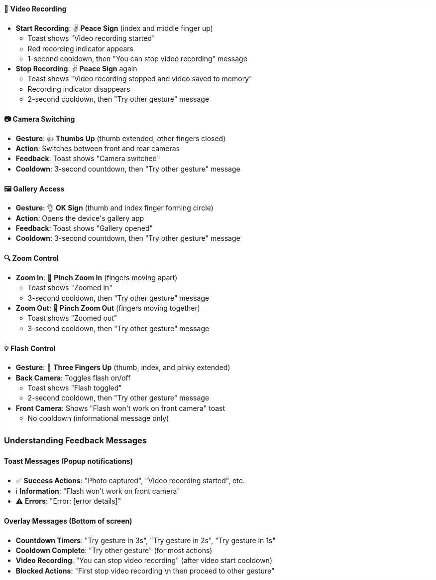 #### 🎥 **Video Recording**
- **Start Recording**: ✌️ **Peace Sign** (index and middle finger up)
  - Toast shows "Video recording started"
  - Red recording indicator appears
  - 1-second cooldown, then "You can stop video recording" message
- **Stop Recording**: ✌️ **Peace Sign** again
  - Toast shows "Video recording stopped and video saved to memory"
  - Recording indicator disappears
  - 2-second cooldown, then "Try other gesture" message

#### 📷 **Camera Switching**
- **Gesture**: 👍 **Thumbs Up** (thumb extended, other fingers closed)
- **Action**: Switches between front and rear cameras
- **Feedback**: Toast shows "Camera switched"
- **Cooldown**: 3-second countdown, then "Try other gesture" message

#### 🖼️ **Gallery Access**
- **Gesture**: 👌 **OK Sign** (thumb and index finger forming circle)
- **Action**: Opens the device's gallery app
- **Feedback**: Toast shows "Gallery opened"
- **Cooldown**: 3-second countdown, then "Try other gesture" message

#### 🔍 **Zoom Control**
- **Zoom In**: 🤏 **Pinch Zoom In** (fingers moving apart)
  - Toast shows "Zoomed in"
  - 3-second cooldown, then "Try other gesture" message
- **Zoom Out**: 🤏 **Pinch Zoom Out** (fingers moving together)
  - Toast shows "Zoomed out"
  - 3-second cooldown, then "Try other gesture" message

#### 💡 **Flash Control**
- **Gesture**: 🤟 **Three Fingers Up** (thumb, index, and pinky extended)
- **Back Camera**: Toggles flash on/off
  - Toast shows "Flash toggled"
  - 2-second cooldown, then "Try other gesture" message
- **Front Camera**: Shows "Flash won't work on front camera" toast
  - No cooldown (informational message only)

### Understanding Feedback Messages

#### **Toast Messages** (Popup notifications)
- ✅ **Success Actions**: "Photo captured", "Video recording started", etc.
- ℹ️ **Information**: "Flash won't work on front camera"
- ⚠️ **Errors**: "Error: [error details]"

#### **Overlay Messages** (Bottom of screen)
- **Countdown Timers**: "Try gesture in 3s", "Try gesture in 2s", "Try gesture in 1s"
- **Cooldown Complete**: "Try other gesture" (for most actions)
- **Video Recording**: "You can stop video recording" (after video start cooldown)
- **Blocked Actions**: "First stop video recording \n then proceed to other gesture"
